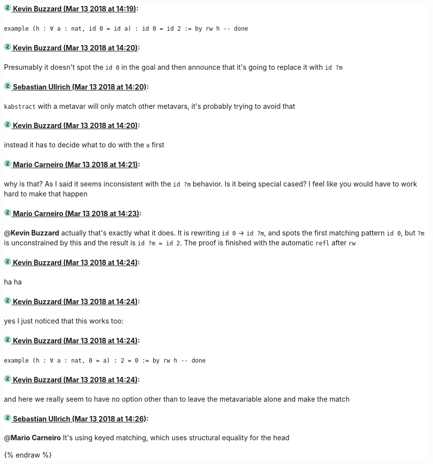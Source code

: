 #### [![Click to go to Zulip](../../assets/img/zulip2.png) Kevin Buzzard (Mar 13 2018 at 14:19)](https://leanprover.zulipchat.com/#narrow/stream/113488-general/topic/rewrite%20LHS%20is%20a%20mvar/near/123654183):
`example (h : ∀ a : nat, id 0 = id a) : id 0 = id 2 := by rw h -- done`

#### [![Click to go to Zulip](../../assets/img/zulip2.png) Kevin Buzzard (Mar 13 2018 at 14:20)](https://leanprover.zulipchat.com/#narrow/stream/113488-general/topic/rewrite%20LHS%20is%20a%20mvar/near/123654234):
Presumably it doesn't spot the `id 0` in the goal and then announce that it's going to replace it with `id ?m`

#### [![Click to go to Zulip](../../assets/img/zulip2.png) Sebastian Ullrich (Mar 13 2018 at 14:20)](https://leanprover.zulipchat.com/#narrow/stream/113488-general/topic/rewrite%20LHS%20is%20a%20mvar/near/123654238):
`kabstract` with a metavar will only match other metavars, it's probably trying to avoid that

#### [![Click to go to Zulip](../../assets/img/zulip2.png) Kevin Buzzard (Mar 13 2018 at 14:20)](https://leanprover.zulipchat.com/#narrow/stream/113488-general/topic/rewrite%20LHS%20is%20a%20mvar/near/123654243):
instead it has to decide what to do with the `a` first

#### [![Click to go to Zulip](../../assets/img/zulip2.png) Mario Carneiro (Mar 13 2018 at 14:21)](https://leanprover.zulipchat.com/#narrow/stream/113488-general/topic/rewrite%20LHS%20is%20a%20mvar/near/123654262):
why is that? As I said it seems inconsistent with the `id ?m` behavior. Is it being special cased? I feel like you would have to work hard to make that happen

#### [![Click to go to Zulip](../../assets/img/zulip2.png) Mario Carneiro (Mar 13 2018 at 14:23)](https://leanprover.zulipchat.com/#narrow/stream/113488-general/topic/rewrite%20LHS%20is%20a%20mvar/near/123654329):
@**Kevin Buzzard** actually that's exactly what it does. It is rewriting `id 0` -> `id ?m`, and spots the first matching pattern `id 0`, but `?m` is unconstrained by this and the result is `id ?m = id 2`. The proof is finished with the automatic `refl` after `rw`

#### [![Click to go to Zulip](../../assets/img/zulip2.png) Kevin Buzzard (Mar 13 2018 at 14:24)](https://leanprover.zulipchat.com/#narrow/stream/113488-general/topic/rewrite%20LHS%20is%20a%20mvar/near/123654360):
ha ha

#### [![Click to go to Zulip](../../assets/img/zulip2.png) Kevin Buzzard (Mar 13 2018 at 14:24)](https://leanprover.zulipchat.com/#narrow/stream/113488-general/topic/rewrite%20LHS%20is%20a%20mvar/near/123654374):
yes I just noticed that this works too:

#### [![Click to go to Zulip](../../assets/img/zulip2.png) Kevin Buzzard (Mar 13 2018 at 14:24)](https://leanprover.zulipchat.com/#narrow/stream/113488-general/topic/rewrite%20LHS%20is%20a%20mvar/near/123654377):
`example (h : ∀ a : nat, 0 = a) : 2 = 0 := by rw h -- done`

#### [![Click to go to Zulip](../../assets/img/zulip2.png) Kevin Buzzard (Mar 13 2018 at 14:24)](https://leanprover.zulipchat.com/#narrow/stream/113488-general/topic/rewrite%20LHS%20is%20a%20mvar/near/123654386):
and here we really seem to have no option other than to leave the metavariable alone and make the match

#### [![Click to go to Zulip](../../assets/img/zulip2.png) Sebastian Ullrich (Mar 13 2018 at 14:26)](https://leanprover.zulipchat.com/#narrow/stream/113488-general/topic/rewrite%20LHS%20is%20a%20mvar/near/123654477):
@**Mario Carneiro** It's using keyed matching, which uses structural equality for the head


{% endraw %}
